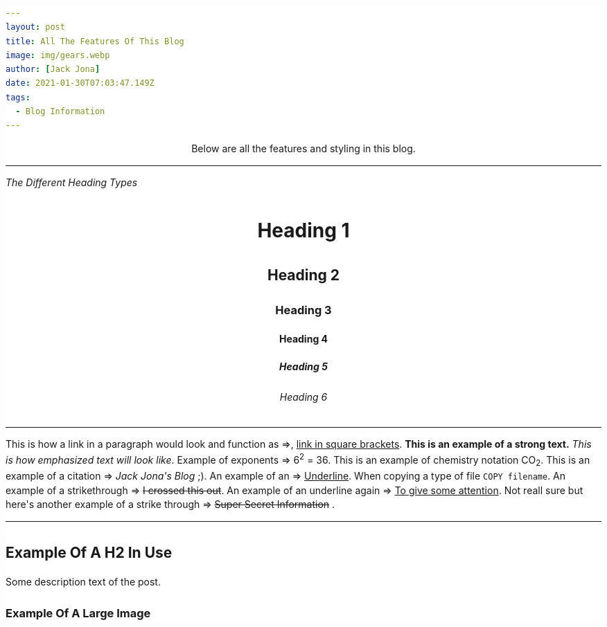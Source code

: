 ```yaml
---
layout: post
title: All The Features Of This Blog
image: img/gears.webp
author: [Jack Jona]
date: 2021-01-30T07:03:47.149Z
tags:
  - Blog Information
---
```


<center>Below are all the features and styling in this blog. </center>

--- 
*The Different Heading Types*

<center>

# Heading 1

## Heading 2

### Heading 3

#### Heading 4

##### Heading 5

###### Heading 6

</center>

---

This is how a link in a paragraph would look and function as =>, [link in square brackets](https://www.jackjona.ga). **This is an example of a strong text.** _This is how emphasized text will look like_. Example of exponents => 6<sup>2</sup> = 36. This is an example of chemistry notation CO<sub>2</sub>. This is an example of a citation => <cite>Jack Jona's Blog</cite> ;). An example of an => <span style="text-decoration:underline;">Underline</span>. When copying a type of file `COPY filename`. An example of a strikethrough => <del> I crossed this out</del>. An example of an underline again => <span style="text-decoration:underline;"> To give some attention</span>. Not reall sure but here's another example of a strike through => <del>Super Secret Information</del> .

---

## Example Of A H2 In Use

Some description text of the post.

### Example Of A Large Image
